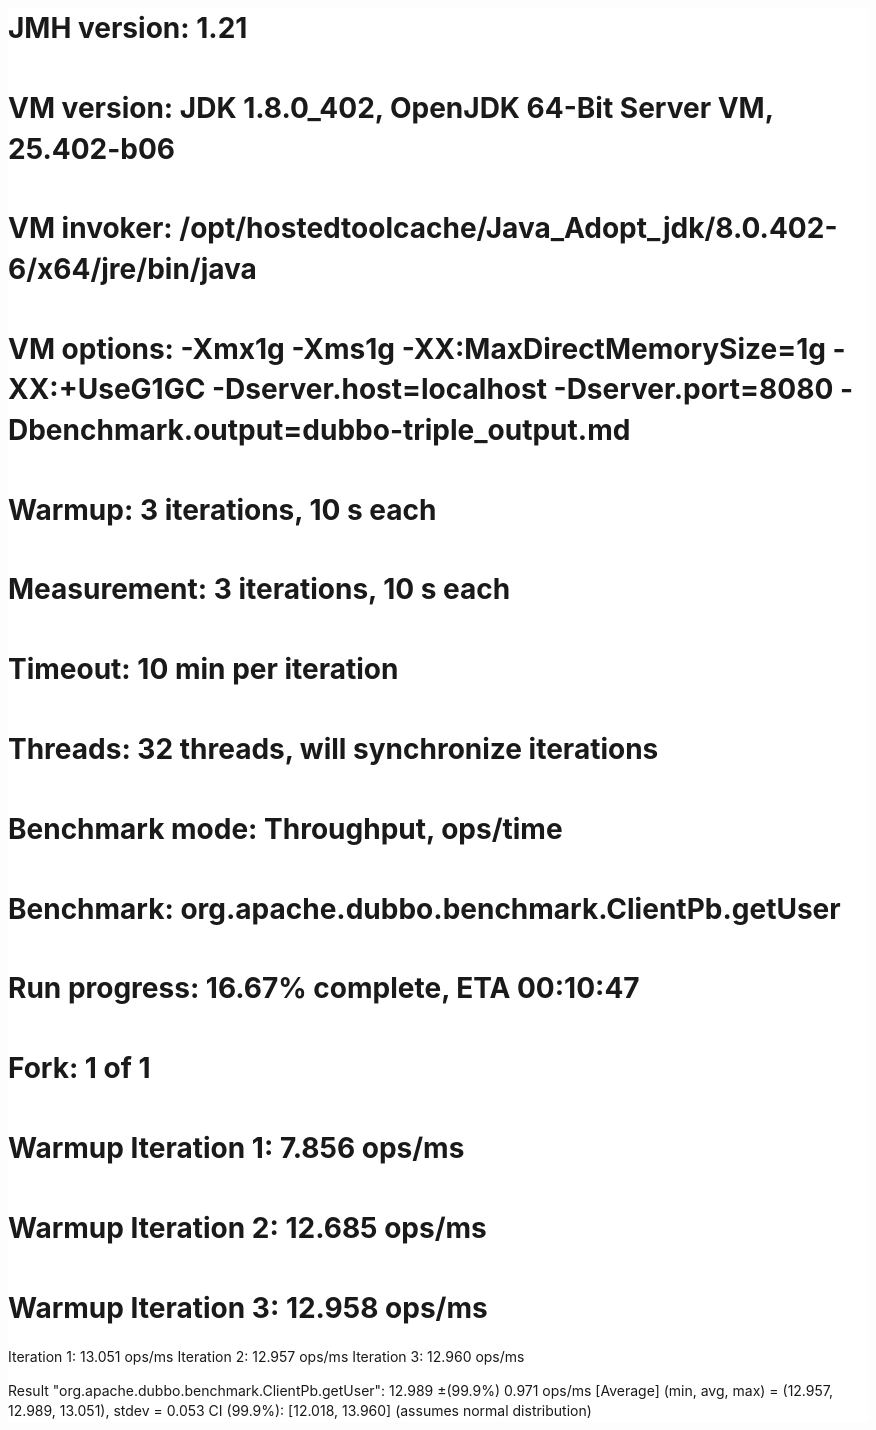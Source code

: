
# JMH version: 1.21
# VM version: JDK 1.8.0_402, OpenJDK 64-Bit Server VM, 25.402-b06
# VM invoker: /opt/hostedtoolcache/Java_Adopt_jdk/8.0.402-6/x64/jre/bin/java
# VM options: -Xmx1g -Xms1g -XX:MaxDirectMemorySize=1g -XX:+UseG1GC -Dserver.host=localhost -Dserver.port=8080 -Dbenchmark.output=dubbo-triple_output.md
# Warmup: 3 iterations, 10 s each
# Measurement: 3 iterations, 10 s each
# Timeout: 10 min per iteration
# Threads: 32 threads, will synchronize iterations
# Benchmark mode: Throughput, ops/time
# Benchmark: org.apache.dubbo.benchmark.ClientPb.getUser

# Run progress: 16.67% complete, ETA 00:10:47
# Fork: 1 of 1
# Warmup Iteration   1: 7.856 ops/ms
# Warmup Iteration   2: 12.685 ops/ms
# Warmup Iteration   3: 12.958 ops/ms
Iteration   1: 13.051 ops/ms
Iteration   2: 12.957 ops/ms
Iteration   3: 12.960 ops/ms


Result "org.apache.dubbo.benchmark.ClientPb.getUser":
  12.989 ±(99.9%) 0.971 ops/ms [Average]
  (min, avg, max) = (12.957, 12.989, 13.051), stdev = 0.053
  CI (99.9%): [12.018, 13.960] (assumes normal distribution)
